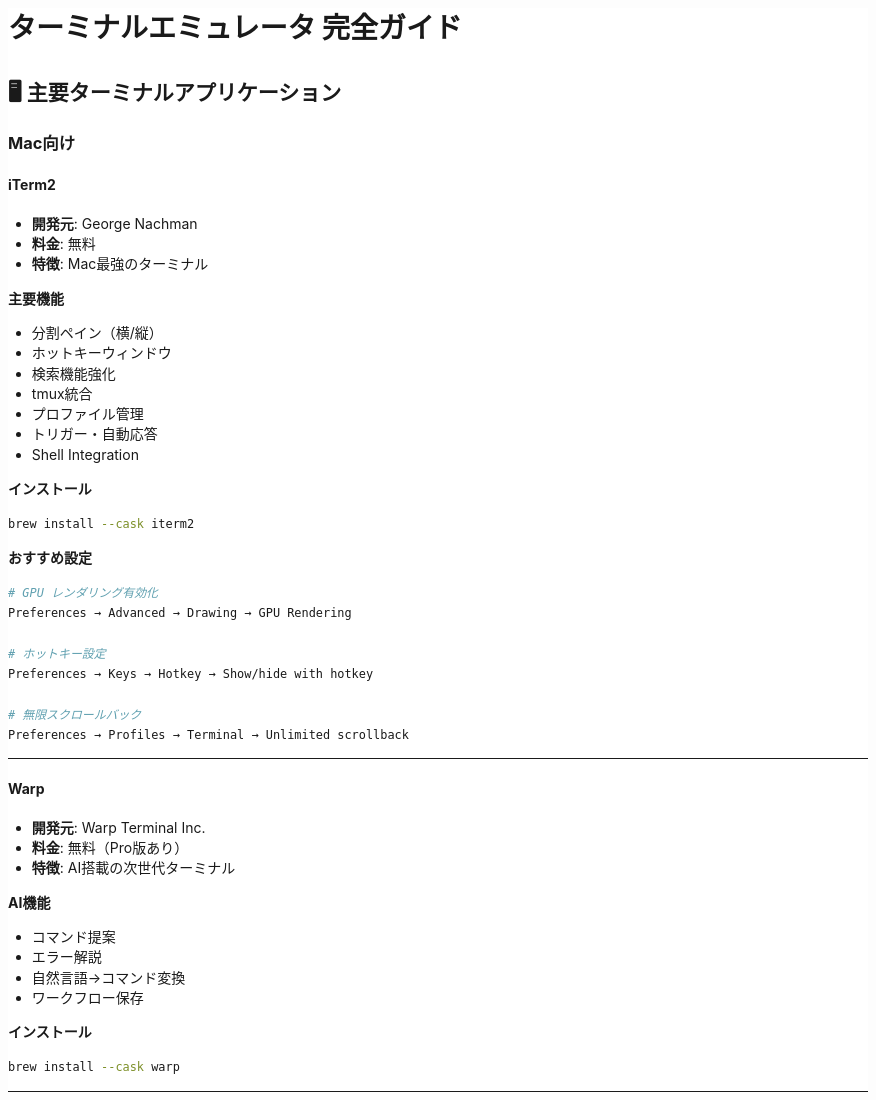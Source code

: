 # ターミナルエミュレータ 完全ガイド

## 🖥️ 主要ターミナルアプリケーション

### Mac向け

#### iTerm2
- **開発元**: George Nachman
- **料金**: 無料
- **特徴**: Mac最強のターミナル

**主要機能**
- 分割ペイン（横/縦）
- ホットキーウィンドウ
- 検索機能強化
- tmux統合
- プロファイル管理
- トリガー・自動応答
- Shell Integration

**インストール**
```bash
brew install --cask iterm2
```

**おすすめ設定**
```bash
# GPU レンダリング有効化
Preferences → Advanced → Drawing → GPU Rendering

# ホットキー設定
Preferences → Keys → Hotkey → Show/hide with hotkey

# 無限スクロールバック
Preferences → Profiles → Terminal → Unlimited scrollback
```

---

#### Warp
- **開発元**: Warp Terminal Inc.
- **料金**: 無料（Pro版あり）
- **特徴**: AI搭載の次世代ターミナル

**AI機能**
- コマンド提案
- エラー解説
- 自然言語→コマンド変換
- ワークフロー保存

**インストール**
```bash
brew install --cask warp
```

---